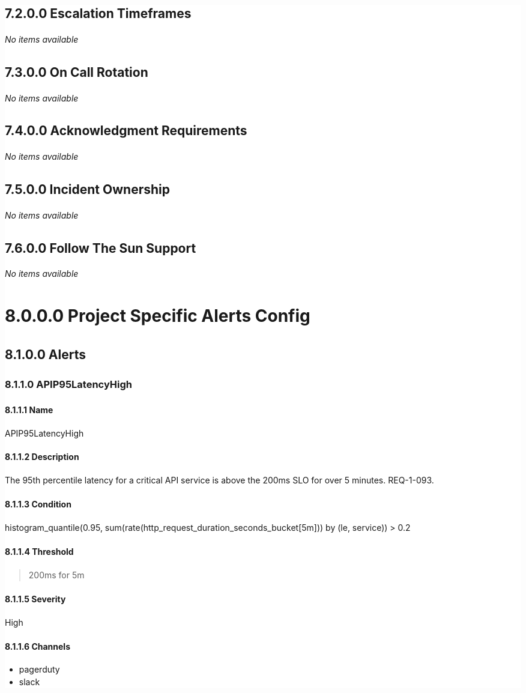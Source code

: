 ## 7.2.0.0 Escalation Timeframes

*No items available*

## 7.3.0.0 On Call Rotation

*No items available*

## 7.4.0.0 Acknowledgment Requirements

*No items available*

## 7.5.0.0 Incident Ownership

*No items available*

## 7.6.0.0 Follow The Sun Support

*No items available*

# 8.0.0.0 Project Specific Alerts Config

## 8.1.0.0 Alerts

### 8.1.1.0 APIP95LatencyHigh

#### 8.1.1.1 Name

APIP95LatencyHigh

#### 8.1.1.2 Description

The 95th percentile latency for a critical API service is above the 200ms SLO for over 5 minutes. REQ-1-093.

#### 8.1.1.3 Condition

histogram_quantile(0.95, sum(rate(http_request_duration_seconds_bucket[5m])) by (le, service)) > 0.2

#### 8.1.1.4 Threshold

> 200ms for 5m

#### 8.1.1.5 Severity

High

#### 8.1.1.6 Channels

- pagerduty
- slack
